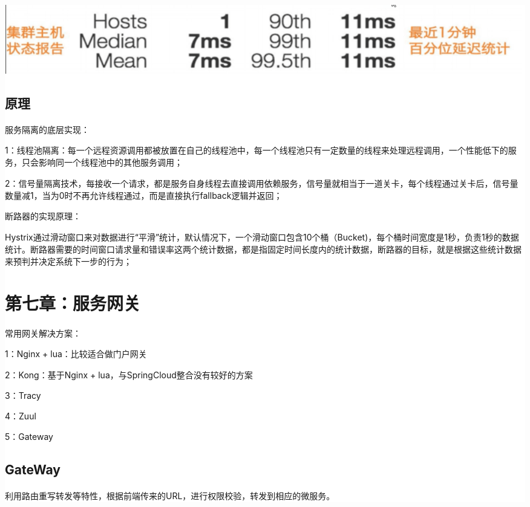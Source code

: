 ![](.\media\Hystrix的62.png)

## 原理

服务隔离的底层实现：

1：线程池隔离：每一个远程资源调用都被放置在自己的线程池中，每一个线程池只有一定数量的线程来处理远程调用，一个性能低下的服务，只会影响同一个线程池中的其他服务调用；

2：信号量隔离技术，每接收一个请求，都是服务自身线程去直接调用依赖服务，信号量就相当于一道关卡，每个线程通过关卡后，信号量数量减1，当为0时不再允许线程通过，而是直接执行fallback逻辑并返回；



断路器的实现原理：

Hystrix通过滑动窗口来对数据进行“平滑”统计，默认情况下，一个滑动窗口包含10个桶（Bucket)，每个桶时间宽度是1秒，负责1秒的数据统计。断路器需要的时间窗口请求量和错误率这两个统计数据，都是指固定时间长度内的统计数据，断路器的目标，就是根据这些统计数据来预判并决定系统下一步的行为；

# 第七章：服务网关

常用网关解决方案：

1：Nginx + lua：比较适合做门户网关

2：Kong：基于Nginx + lua，与SpringCloud整合没有较好的方案

3：Tracy

4：Zuul

5：Gateway

## GateWay

利用路由重写转发等特性，根据前端传来的URL，进行权限校验，转发到相应的微服务。
